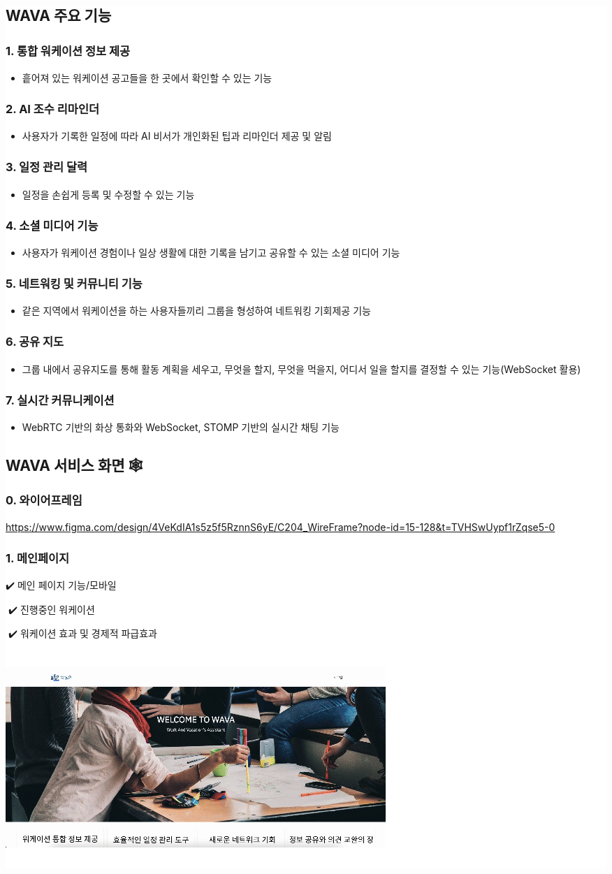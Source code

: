 ## WAVA 주요 기능

### 1. 통합 워케이션 정보 제공

- 흩어져 있는 워케이션 공고들을 한 곳에서 확인할 수 있는 기능

### 2. AI 조수 리마인더

- 사용자가 기록한 일정에 따라 AI 비서가 개인화된 팁과 리마인더 제공 및 알림

### 3. 일정 관리 달력

- 일정을 손쉽게 등록 및 수정할 수 있는 기능

### 4. 소셜 미디어 기능

- 사용자가 워케이션 경험이나 일상 생활에 대한 기록을 남기고 공유할 수 있는 소셜 미디어 기능

### 5. 네트워킹 및 커뮤니티 기능

- 같은 지역에서 워케이션을 하는 사용자들끼리 그룹을 형성하여 네트워킹 기회제공 기능

### 6. 공유 지도

- 그룹 내에서 공유지도를 통해 활동 계획을 세우고, 무엇을 할지, 무엇을 먹을지, 어디서 일을 할지를 결정할 수 있는 기능(WebSocket 활용)

### 7. 실시간 커뮤니케이션

- WebRTC 기반의 화상 통화와 WebSocket, STOMP 기반의 실시간 채팅 기능

## WAVA 서비스 화면 🕸️

### 0. 와이어프레임

https://www.figma.com/design/4VeKdIA1s5z5f5RznnS6yE/C204_WireFrame?node-id=15-128&t=TVHSwUypf1rZqse5-0

### 1. 메인페이지

✔️ 메인 페이지 기능/모바일

​ ✔️ 진행중인 워케이션

​ ✔️ 워케이션 효과 및 경제적 파급효과

![main.gif](./exec/시연_과정/gifs/main.gif)
